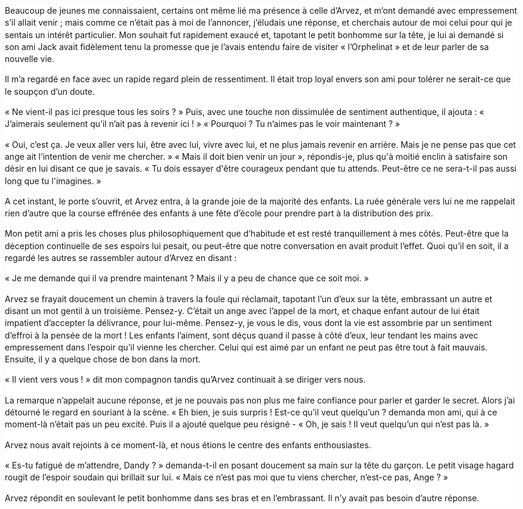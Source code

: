 Beaucoup de jeunes me connaissaient, certains ont même lié ma présence à celle d’Arvez, et m’ont demandé avec empressement s’il allait venir ; mais comme ce n’était pas à moi de l’annoncer, j’éludais une réponse, et cherchais autour de moi celui pour qui je sentais un intérêt particulier. Mon souhait fut rapidement exaucé et, tapotant le petit bonhomme sur la tête, je lui ai demandé si son ami Jack avait fidèlement tenu la promesse que je l’avais entendu faire de visiter « l’Orphelinat » et de leur parler de sa nouvelle vie.

Il m’a regardé en face avec un rapide regard plein de ressentiment. Il était trop loyal envers son ami pour tolérer ne serait-ce que le soupçon d’un doute.

« Ne vient-il pas ici presque tous les soirs ? » Puis, avec une touche non dissimulée de sentiment authentique, il ajouta : « J’aimerais seulement qu’il n’ait pas à revenir ici ! »
« Pourquoi ? Tu n’aimes pas le voir maintenant ? »

« Oui, c’est ça. Je veux aller vers lui, être avec lui, vivre avec lui, et ne plus jamais revenir en arrière. Mais je ne pense pas que cet ange ait l’intention de venir me chercher. »
« Mais il doit bien venir un jour », répondis-je, plus qu'à moitié enclin à satisfaire son désir en lui disant ce que je savais. « Tu dois essayer d'être courageux pendant que tu attends. Peut-être ce ne sera-t-il pas aussi long que tu l'imagines. »

A cet instant, le porte s’ouvrit, et Arvez entra, à la grande joie de la majorité des enfants. La ruée générale vers lui ne me rappelait rien d’autre que la course effrénée des enfants à une fête d’école pour prendre part à la distribution des prix.

Mon petit ami a pris les choses plus philosophiquement que d’habitude et est resté tranquillement à mes côtés. Peut-être que la déception continuelle de ses espoirs lui pesait, ou peut-être que notre conversation en avait produit l’effet. Quoi qu’il en soit, il a regardé les autres se rassembler autour d’Arvez en disant :

« Je me demande qui il va prendre maintenant ? Mais il y a peu de chance que ce soit moi. »

Arvez se frayait doucement un chemin à travers la foule qui réclamait, tapotant l’un d’eux sur la tête, embrassant un autre et disant un mot gentil à un troisième.
Pensez-y. C’était un ange avec l’appel de la mort, et chaque enfant autour de lui était impatient d’accepter la délivrance, pour lui-même. Pensez-y, je vous le dis, vous dont la vie est assombrie par un sentiment d’effroi à la pensée de la mort ! Les enfants l’aiment, sont déçus quand il passe à côté d’eux, leur tendant les mains avec empressement dans l’espoir qu’il vienne les chercher. Celui qui est aimé par un enfant ne peut pas être tout à fait mauvais. Ensuite, il y a quelque chose de bon dans la mort.

« Il vient vers vous ! » dit mon compagnon tandis qu’Arvez continuait à se diriger vers nous.

La remarque n’appelait aucune réponse, et je ne pouvais pas non plus me faire confiance pour parler et garder le secret. Alors j’ai détourné le regard en souriant à la scène.
« Eh bien, je suis surpris ! Est-ce qu’il veut quelqu’un ? demanda mon ami, qui à ce moment-là n’était pas un peu excité. Puis il a ajouté quelque peu résigné - « Oh, je sais ! Il veut quelqu’un qui n’est pas là. »

Arvez nous avait rejoints à ce moment-là, et nous étions le centre des enfants enthousiastes.

« Es-tu fatigué de m’attendre, Dandy ? » demanda-t-il en posant doucement sa main sur la tête du garçon. Le petit visage hagard rougit de l’espoir soudain qui brillait sur lui.
« Mais ce n’est pas moi que tu viens chercher, n’est-ce pas, Ange ? »

Arvez répondit en soulevant le petit bonhomme dans ses bras et en l’embrassant. Il n’y avait pas besoin d’autre réponse.
